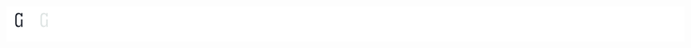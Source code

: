 <td><img src="../images/cv-capital-g-toothed-serifed-hookless.light.svg#gh-light-mode-only" width=32/><img src="../images/cv-capital-g-toothed-serifed-hookless.dark.svg#gh-dark-mode-only" width=32/></td>
